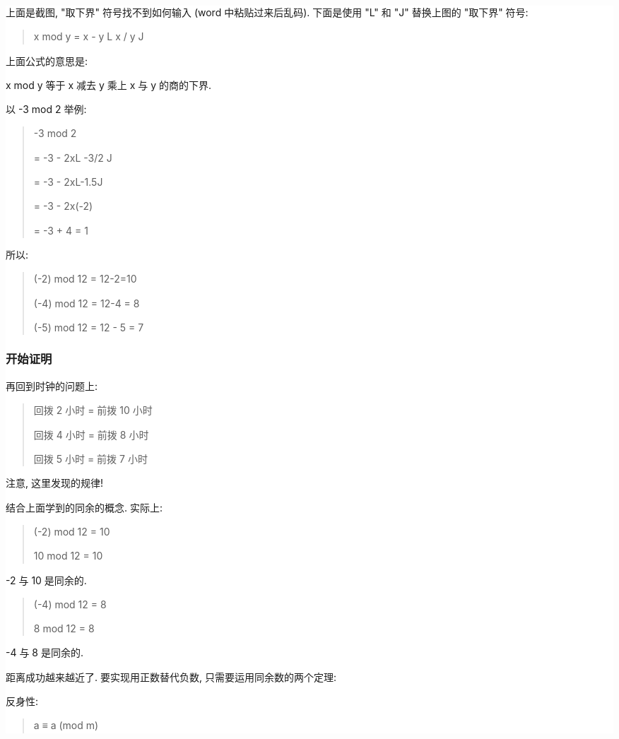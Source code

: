 上面是截图, "取下界" 符号找不到如何输入 (word 中粘贴过来后乱码). 下面是使用 "L" 和 "J" 替换上图的 "取下界" 符号:

> x mod y = x - y L x / y J

上面公式的意思是:

x mod y 等于 x 减去 y 乘上 x 与 y 的商的下界.

以 -3 mod 2 举例:

> -3 mod 2
> 
> = -3 - 2xL -3/2 J
> 
> = -3 - 2xL-1.5J
> 
> = -3 - 2x(-2)
> 
> = -3 + 4 = 1

所以:

> (-2) mod 12 = 12-2=10
> 
> (-4) mod 12 = 12-4 = 8
> 
> (-5) mod 12 = 12 - 5 = 7

### 开始证明

再回到时钟的问题上:

> 回拨 2 小时 = 前拨 10 小时
> 
> 回拨 4 小时 = 前拨 8 小时
> 
> 回拨 5 小时 = 前拨 7 小时

注意, 这里发现的规律!

结合上面学到的同余的概念. 实际上:

> (-2) mod 12 = 10
> 
> 10 mod 12 = 10

-2 与 10 是同余的.

> (-4) mod 12 = 8
> 
> 8 mod 12 = 8

-4 与 8 是同余的.

距离成功越来越近了. 要实现用正数替代负数, 只需要运用同余数的两个定理:

反身性:

> a ≡ a (mod m)
